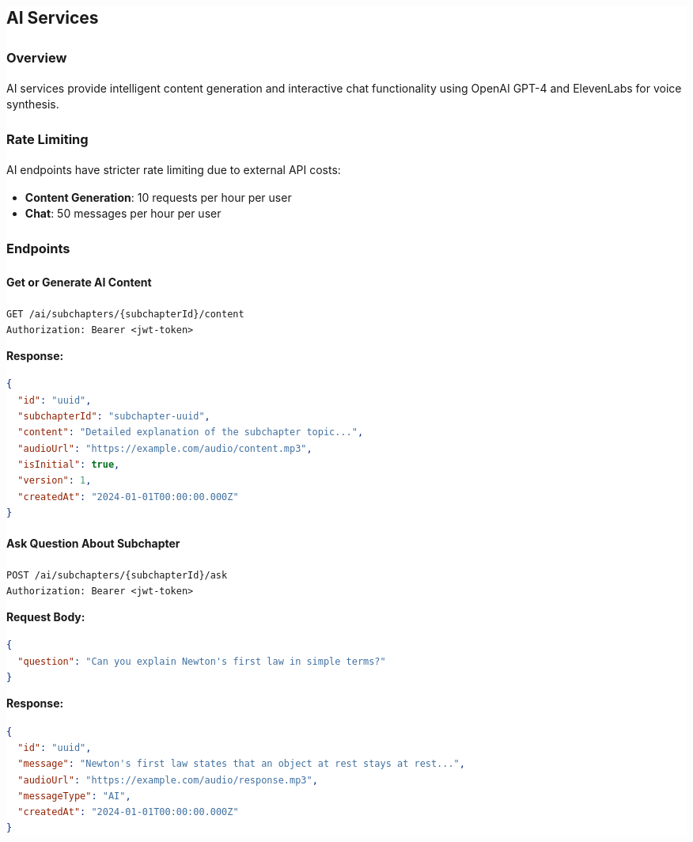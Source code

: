 ## AI Services

### Overview

AI services provide intelligent content generation and interactive chat functionality using OpenAI GPT-4 and ElevenLabs for voice synthesis.

### Rate Limiting

AI endpoints have stricter rate limiting due to external API costs:

- **Content Generation**: 10 requests per hour per user
- **Chat**: 50 messages per hour per user

### Endpoints

#### Get or Generate AI Content

```http
GET /ai/subchapters/{subchapterId}/content
Authorization: Bearer <jwt-token>
```

**Response:**

```json
{
  "id": "uuid",
  "subchapterId": "subchapter-uuid",
  "content": "Detailed explanation of the subchapter topic...",
  "audioUrl": "https://example.com/audio/content.mp3",
  "isInitial": true,
  "version": 1,
  "createdAt": "2024-01-01T00:00:00.000Z"
}
```

#### Ask Question About Subchapter

```http
POST /ai/subchapters/{subchapterId}/ask
Authorization: Bearer <jwt-token>
```

**Request Body:**

```json
{
  "question": "Can you explain Newton's first law in simple terms?"
}
```

**Response:**

```json
{
  "id": "uuid",
  "message": "Newton's first law states that an object at rest stays at rest...",
  "audioUrl": "https://example.com/audio/response.mp3",
  "messageType": "AI",
  "createdAt": "2024-01-01T00:00:00.000Z"
}
```
